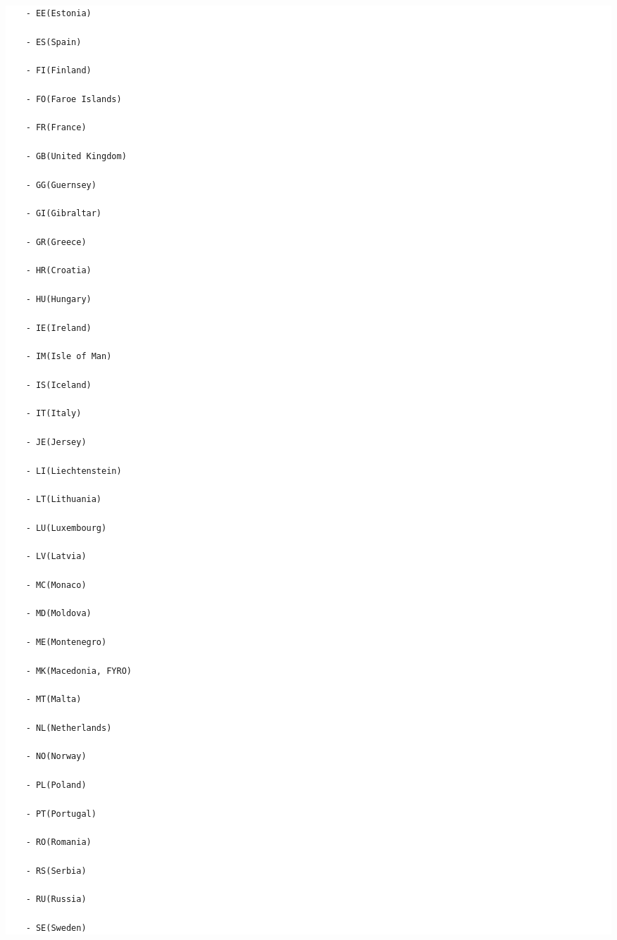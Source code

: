 		- EE(Estonia)

		- ES(Spain)

		- FI(Finland)

		- FO(Faroe Islands)

		- FR(France)

		- GB(United Kingdom)

		- GG(Guernsey)

		- GI(Gibraltar)

		- GR(Greece)

		- HR(Croatia)

		- HU(Hungary)

		- IE(Ireland)

		- IM(Isle of Man)

		- IS(Iceland)

		- IT(Italy)

		- JE(Jersey)

		- LI(Liechtenstein)

		- LT(Lithuania)

		- LU(Luxembourg)

		- LV(Latvia)

		- MC(Monaco)

		- MD(Moldova)

		- ME(Montenegro)

		- MK(Macedonia, FYRO)

		- MT(Malta)

		- NL(Netherlands)

		- NO(Norway)

		- PL(Poland)

		- PT(Portugal)

		- RO(Romania)

		- RS(Serbia)

		- RU(Russia)

		- SE(Sweden)

